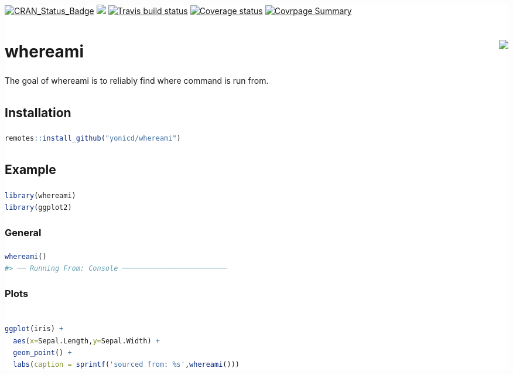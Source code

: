 


[![CRAN\_Status\_Badge](http://www.r-pkg.org/badges/version/whereami)](https://cran.r-project.org/package=whereami)
[![](https://cranlogs.r-pkg.org/badges/whereami)](https://cran.r-project.org/package=whereami)
[![Travis build
status](https://travis-ci.org/yonicd/whereami.svg?branch=master)](https://travis-ci.org/yonicd/whereami)
[![Coverage
status](https://codecov.io/gh/yonicd/whereami/branch/master/graph/badge.svg)](https://codecov.io/github/yonicd/whereami?branch=master)
[![Covrpage
Summary](https://img.shields.io/badge/covrpage-Last_Build_2019_05_05-yellowgreen.svg)](http://tinyurl.com/y5c5voy3)

# whereami<img src="https://github.com/yonicd/whereami/raw/media/hex/whereami_small.png" align="right" />

The goal of whereami is to reliably find where command is run from.

## Installation

``` r
remotes::install_github("yonicd/whereami")
```

## Example

``` r
library(whereami)
library(ggplot2)
```

### General

``` r
whereami()
#> ── Running From: Console ─────────────────────────
```

### Plots

``` r

ggplot(iris) + 
  aes(x=Sepal.Length,y=Sepal.Width) + 
  geom_point() + 
  labs(caption = sprintf('sourced from: %s',whereami()))
```

